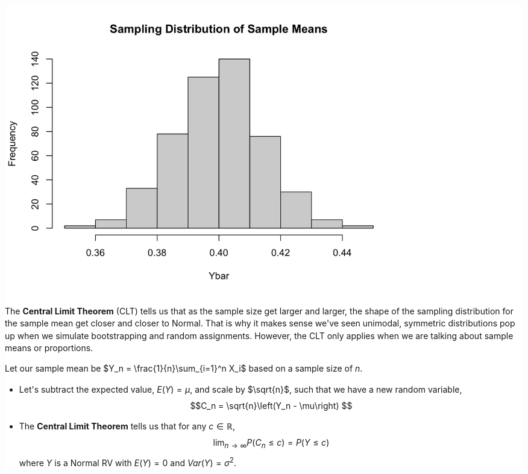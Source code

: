 <img src="appendix_files/figure-html/unnamed-chunk-19-1.png" width="672" />

The **Central Limit Theorem** (CLT) tells us that as the sample size get larger and larger, the shape of the sampling distribution for the sample mean get closer and closer to Normal. That is why it makes sense we've seen unimodal, symmetric distributions pop up when we simulate bootstrapping and random assignments. However, the CLT only applies when we are talking about sample means or proportions.


Let our sample mean be $Y_n = \frac{1}{n}\sum_{i=1}^n X_i$ based on a sample size of $n$. 

- Let's subtract the expected value, $E(Y) = \mu$, and scale by $\sqrt{n}$, such that we have a new random variable,
$$C_n = \sqrt{n}\left(Y_n - \mu\right) $$

- The **Central Limit Theorem** tells us that for any $c \in \mathbb{R}$,
$$\lim_{n\rightarrow\infty}P(C_n \leq c) = P(Y \leq c)$$
where $Y$ is a Normal RV with $E(Y) = 0$ and $Var(Y) = \sigma^2$.


